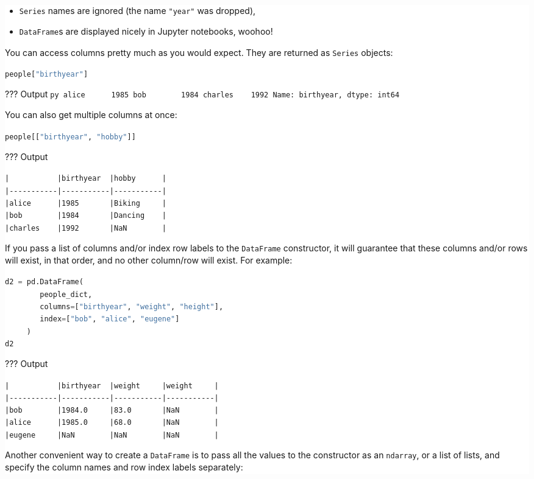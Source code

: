 * `Series` names are ignored (the name `"year"` was dropped),

* `DataFrame`s are displayed nicely in Jupyter notebooks, woohoo!

You can access columns pretty much as you would expect. They are returned as `Series` objects:

```py
people["birthyear"]
```

??? Output
    ```py
    alice      1985
    bob        1984
    charles    1992
    Name: birthyear, dtype: int64
    ```

You can also get multiple columns at once:

```py
people[["birthyear", "hobby"]]
```

??? Output

    |           |birthyear  |hobby      |
    |-----------|-----------|-----------|
    |alice	    |1985	    |Biking	    |
    |bob	    |1984	    |Dancing	|
    |charles	|1992	    |NaN	    |

If you pass a list of columns and/or index row labels to the `DataFrame` constructor, it will guarantee that these columns and/or rows will exist, in that order, and no other column/row will exist. For example:

```py
d2 = pd.DataFrame(
        people_dict,
        columns=["birthyear", "weight", "height"],
        index=["bob", "alice", "eugene"]
     )
d2
```

??? Output

    |           |birthyear  |weight     |weight     |
    |-----------|-----------|-----------|-----------|
    |bob	    |1984.0	    |83.0	    |NaN	    |
    |alice	    |1985.0	    |68.0    	|NaN     	|
    |eugene  	|NaN	    |NaN	    |NaN     	|

Another convenient way to create a `DataFrame` is to pass all the values to the constructor as an `ndarray`, or a list of lists, and specify the column names and row index labels separately:
